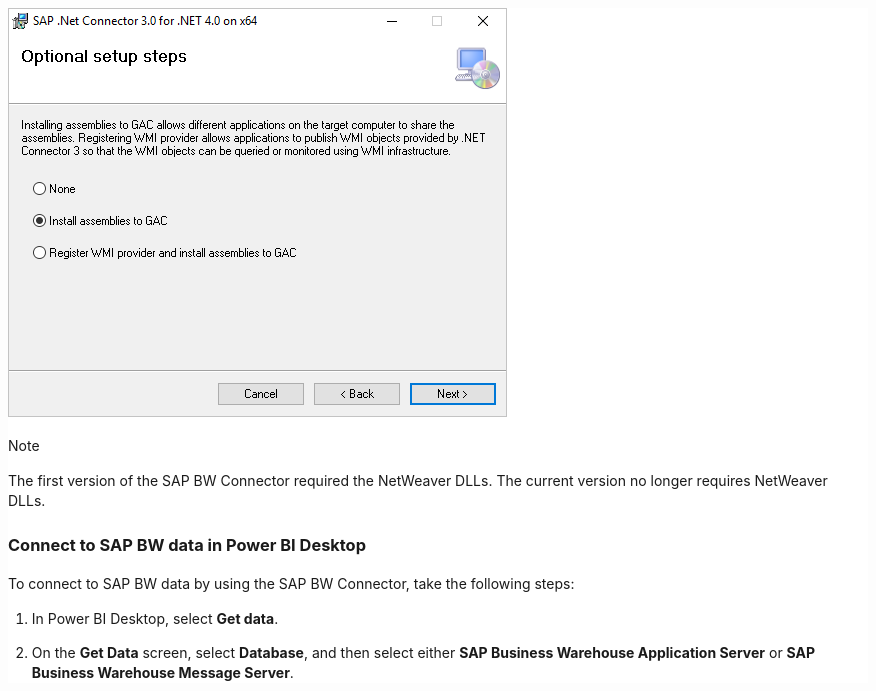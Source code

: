 ![Screenshot of the SAP optional setup steps with Install assemblies to GAC selected.](media/desktop-sap-bw-connector/sap_bw_2b.png)

>[!NOTE]
>The first version of the SAP BW Connector required the NetWeaver DLLs. The current version no longer requires NetWeaver DLLs.

### Connect to SAP BW data in Power BI Desktop

To connect to SAP BW data by using the SAP BW Connector, take the following steps:

1. In Power BI Desktop, select **Get data**.

1. On the **Get Data** screen, select **Database**, and then select either **SAP Business Warehouse Application Server** or **SAP Business Warehouse Message Server**.
